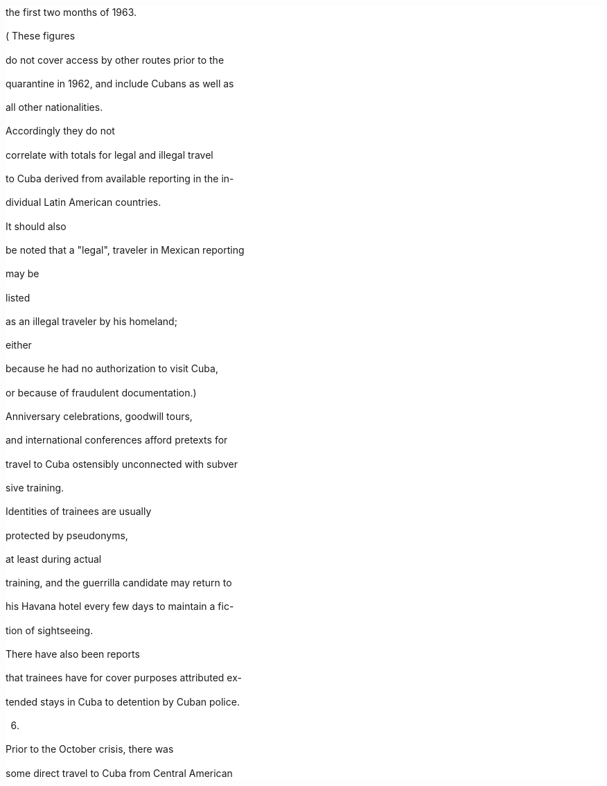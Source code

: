 the first two months of 1963.

( These figures

do not cover access by other routes prior to the

quarantine in 1962, and include Cubans as well as

all other nationalities.

Accordingly they do not

correlate with totals for legal and illegal travel

to Cuba derived from available reporting in the in-

dividual Latin American countries.

It should also

be noted that a "legal", traveler in Mexican reporting

may be

listed

as an illegal traveler by his homeland;

either

because he had no authorization to visit Cuba,

or because of fraudulent documentation.)

Anniversary celebrations, goodwill tours,

and international conferences afford pretexts for

travel to Cuba ostensibly unconnected with subver

sive training.

Identities of trainees are usually

protected by pseudonyms,

at least during actual

training, and the guerrilla candidate may return to

his Havana hotel every few days to maintain a fic-

tion of sightseeing.

There have also been reports

that trainees have for cover purposes attributed ex-

tended stays in Cuba to detention by Cuban police.

6.

Prior to the October crisis, there was

some direct travel to Cuba from Central American
